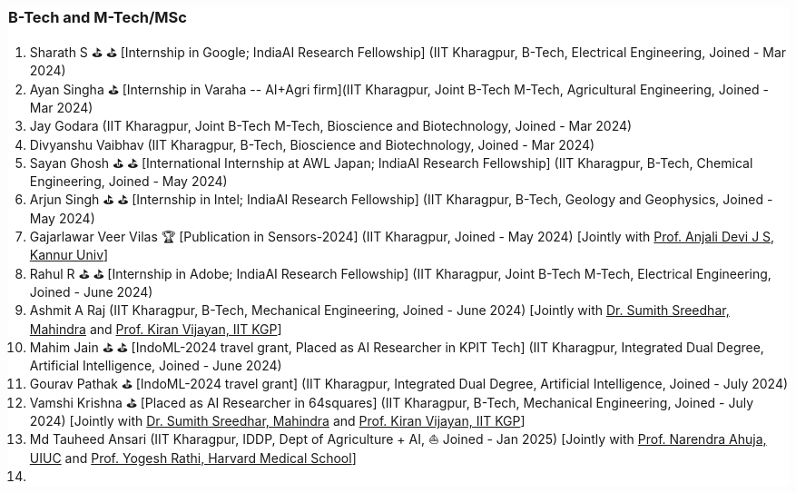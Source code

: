 
  </ol>
    

  <h3>B-Tech and M-Tech/MSc</h3>
               <ol>
                <li>
                  Sharath S &#9971; &#9971; [Internship in Google; IndiaAI Research Fellowship] (IIT Kharagpur, B-Tech, Electrical Engineering, Joined - Mar 2024)
                </li>
                 <li>
                  Ayan Singha &#9971; [Internship in Varaha -- AI+Agri firm](IIT Kharagpur, Joint B-Tech M-Tech, Agricultural Engineering, Joined - Mar 2024)
                </li>
                <li>
                  Jay Godara (IIT Kharagpur, Joint B-Tech M-Tech, Bioscience and Biotechnology, Joined - Mar 2024)
                </li>
                <li>
                  Divyanshu Vaibhav (IIT Kharagpur, B-Tech, Bioscience and Biotechnology, Joined - Mar 2024)
                </li>
                 <li>
                  Sayan Ghosh &#9971; &#9971; [International Internship at AWL Japan; IndiaAI Research Fellowship] (IIT Kharagpur, B-Tech, Chemical Engineering, Joined - May 2024)
                </li>
                 <li>
                  Arjun Singh &#9971; &#9971; [Internship in Intel; IndiaAI Research Fellowship] (IIT Kharagpur, B-Tech, Geology and Geophysics, Joined - May 2024) 
                </li>
                    <li> 
            Gajarlawar Veer Vilas &#127942;  [Publication in  Sensors-2024] (IIT Kharagpur,  Joined - May 2024) [Jointly with <a href="https://scholar.google.com/citations?user=0RnyeOwAAAAJ&hl=en">Prof. Anjali Devi J S, Kannur Univ</a>]
             </li>
                  <li>
                  Rahul R &#9971; &#9971; [Internship in Adobe; IndiaAI Research Fellowship] (IIT Kharagpur, Joint B-Tech M-Tech, Electrical Engineering, Joined - June 2024)
                </li>
                 <li>
                  Ashmit A Raj  (IIT Kharagpur, B-Tech, Mechanical Engineering, Joined - June 2024) [Jointly with <a href="https://www.researchgate.net/profile/Sumith-Sreedhar">Dr. Sumith Sreedhar, Mahindra</a> and <a href="https://sites.google.com/view/kiranv?pli=1"> Prof. Kiran Vijayan, IIT KGP</a>]
                </li>
                   <li>
                  Mahim Jain  &#9971; &#9971; [IndoML-2024 travel grant, Placed as AI Researcher in KPIT Tech] (IIT Kharagpur, Integrated Dual Degree, Artificial Intelligence, Joined - June 2024)
                </li>
                 <li>
                 Gourav Pathak &#9971; [IndoML-2024 travel grant] (IIT Kharagpur, Integrated Dual Degree, Artificial Intelligence, Joined - July 2024)
                </li>
                 <li>
                 Vamshi Krishna &#9971; [Placed as AI Researcher in 64squares] (IIT Kharagpur, B-Tech, Mechanical Engineering, Joined - July 2024) [Jointly with <a href="https://www.researchgate.net/profile/Sumith-Sreedhar">Dr. Sumith Sreedhar, Mahindra</a> and <a href="https://sites.google.com/view/kiranv?pli=1"> Prof. Kiran Vijayan, IIT KGP</a>]
                </li>
          <li>   
Md Tauheed Ansari (IIT Kharagpur, IDDP, Dept of Agriculture + AI, &#9973; Joined - Jan 2025) [Jointly with <a href="https://ece.illinois.edu/about/directory/faculty/n-ahuja">Prof. Narendra Ahuja, UIUC</a> and <a href="https://dms.hms.harvard.edu/people/yogesh-rathi">Prof. Yogesh Rathi, Harvard Medical School</a>]
                      </li>   
                               <li>   